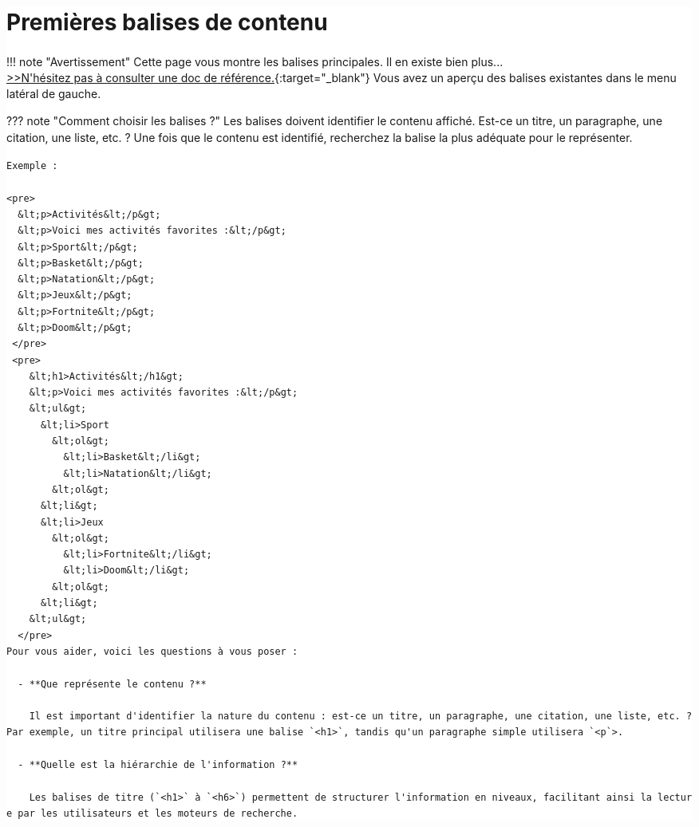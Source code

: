 # Premières balises de contenu

!!! note "Avertissement"
	Cette page vous montre les balises principales.  Il en existe bien plus... <br>  [>>N'hésitez pas à consulter une doc de référence.](https://developer.mozilla.org/fr/docs/Web/HTML/Element/){:target="_blank"}  Vous avez un aperçu des balises existantes dans le menu latéral de gauche.

??? note "Comment choisir les balises ?"
	 Les balises doivent identifier le contenu affiché. Est-ce un titre, un paragraphe, une citation, une liste, etc. ? Une fois que le contenu est identifié, recherchez la balise la plus adéquate pour le représenter.

    Exemple : 

    <pre>
      &lt;p>Activités&lt;/p&gt;
      &lt;p>Voici mes activités favorites :&lt;/p&gt;
      &lt;p>Sport&lt;/p&gt;
      &lt;p>Basket&lt;/p&gt;
      &lt;p>Natation&lt;/p&gt;
      &lt;p>Jeux&lt;/p&gt;
      &lt;p>Fortnite&lt;/p&gt;
      &lt;p>Doom&lt;/p&gt;
     </pre>    
     <pre>    
        &lt;h1>Activités&lt;/h1&gt;
        &lt;p>Voici mes activités favorites :&lt;/p&gt;
        &lt;ul&gt;
          &lt;li>Sport 
            &lt;ol&gt;
              &lt;li>Basket&lt;/li&gt;
              &lt;li>Natation&lt;/li&gt;
            &lt;ol&gt;
          &lt;li&gt;
          &lt;li>Jeux 
            &lt;ol&gt;
              &lt;li>Fortnite&lt;/li&gt;
              &lt;li>Doom&lt;/li&gt;
            &lt;ol&gt;
          &lt;li&gt;
        &lt;ul&gt;
      </pre>    
    Pour vous aider, voici les questions à vous poser : 

      - **Que représente le contenu ?**

        Il est important d'identifier la nature du contenu : est-ce un titre, un paragraphe, une citation, une liste, etc. ? Par exemple, un titre principal utilisera une balise `<h1>`, tandis qu'un paragraphe simple utilisera `<p`>.

      - **Quelle est la hiérarchie de l'information ?**
        
        Les balises de titre (`<h1>` à `<h6>`) permettent de structurer l'information en niveaux, facilitant ainsi la lecture par les utilisateurs et les moteurs de recherche.
